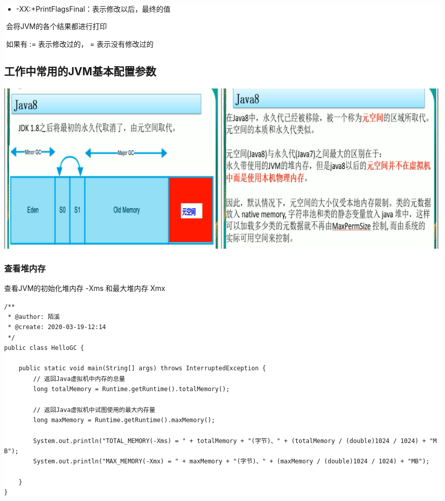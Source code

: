      

- -XX:+PrintFlagsFinal：表示修改以后，最终的值

​         会将JVM的各个结果都进行打印

​         如果有  := 表示修改过的， = 表示没有修改过的



## 工作中常用的JVM基本配置参数


![image-20200322163252777](images/image-20200322163252777.png)

### 查看堆内存

查看JVM的初始化堆内存 -Xms 和最大堆内存 Xmx

```
/**
 * @author: 陌溪
 * @create: 2020-03-19-12:14
 */
public class HelloGC {

    public static void main(String[] args) throws InterruptedException {
        // 返回Java虚拟机中内存的总量
        long totalMemory = Runtime.getRuntime().totalMemory();

        // 返回Java虚拟机中试图使用的最大内存量
        long maxMemory = Runtime.getRuntime().maxMemory();

        System.out.println("TOTAL_MEMORY(-Xms) = " + totalMemory + "(字节)、" + (totalMemory / (double)1024 / 1024) + "MB");
        System.out.println("MAX_MEMORY(-Xmx) = " + maxMemory + "(字节)、" + (maxMemory / (double)1024 / 1024) + "MB");

    }
}
```
